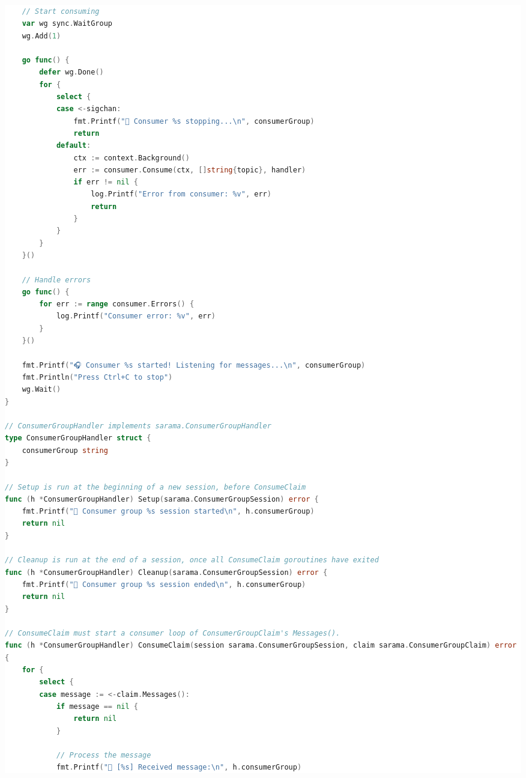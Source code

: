 ```go
	// Start consuming
	var wg sync.WaitGroup
	wg.Add(1)

	go func() {
		defer wg.Done()
		for {
			select {
			case <-sigchan:
				fmt.Printf("🛑 Consumer %s stopping...\n", consumerGroup)
				return
			default:
				ctx := context.Background()
				err := consumer.Consume(ctx, []string{topic}, handler)
				if err != nil {
					log.Printf("Error from consumer: %v", err)
					return
				}
			}
		}
	}()

	// Handle errors
	go func() {
		for err := range consumer.Errors() {
			log.Printf("Consumer error: %v", err)
		}
	}()

	fmt.Printf("🎧 Consumer %s started! Listening for messages...\n", consumerGroup)
	fmt.Println("Press Ctrl+C to stop")
	wg.Wait()
}

// ConsumerGroupHandler implements sarama.ConsumerGroupHandler
type ConsumerGroupHandler struct {
	consumerGroup string
}

// Setup is run at the beginning of a new session, before ConsumeClaim
func (h *ConsumerGroupHandler) Setup(sarama.ConsumerGroupSession) error {
	fmt.Printf("🔧 Consumer group %s session started\n", h.consumerGroup)
	return nil
}

// Cleanup is run at the end of a session, once all ConsumeClaim goroutines have exited
func (h *ConsumerGroupHandler) Cleanup(sarama.ConsumerGroupSession) error {
	fmt.Printf("🧹 Consumer group %s session ended\n", h.consumerGroup)
	return nil
}

// ConsumeClaim must start a consumer loop of ConsumerGroupClaim's Messages().
func (h *ConsumerGroupHandler) ConsumeClaim(session sarama.ConsumerGroupSession, claim sarama.ConsumerGroupClaim) error {
	for {
		select {
		case message := <-claim.Messages():
			if message == nil {
				return nil
			}

			// Process the message
			fmt.Printf("📨 [%s] Received message:\n", h.consumerGroup)
```